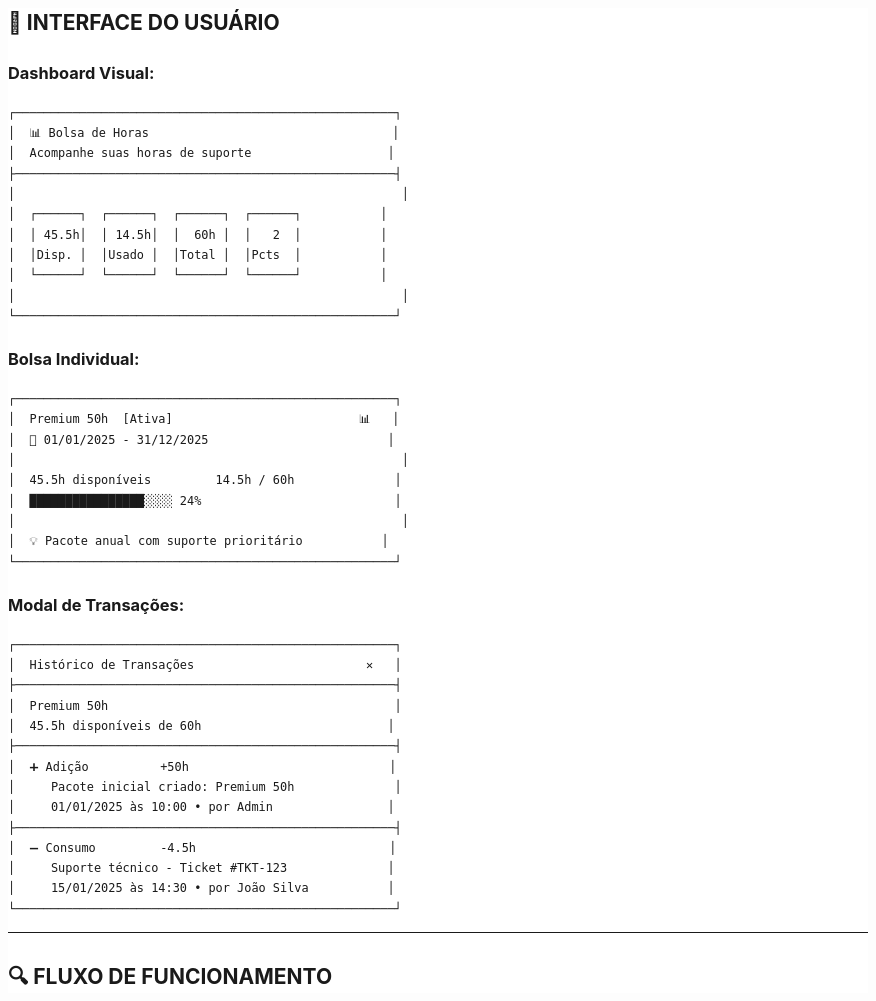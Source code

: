 
## 🎨 **INTERFACE DO USUÁRIO**

### **Dashboard Visual:**
```
┌─────────────────────────────────────────────────────┐
│  📊 Bolsa de Horas                                  │
│  Acompanhe suas horas de suporte                   │
├─────────────────────────────────────────────────────┤
│                                                      │
│  ┌──────┐  ┌──────┐  ┌──────┐  ┌──────┐           │
│  │ 45.5h│  │ 14.5h│  │  60h │  │   2  │           │
│  │Disp. │  │Usado │  │Total │  │Pcts  │           │
│  └──────┘  └──────┘  └──────┘  └──────┘           │
│                                                      │
└─────────────────────────────────────────────────────┘
```

### **Bolsa Individual:**
```
┌─────────────────────────────────────────────────────┐
│  Premium 50h  [Ativa]                          📊   │
│  📅 01/01/2025 - 31/12/2025                         │
│                                                      │
│  45.5h disponíveis         14.5h / 60h              │
│  ████████████████░░░░ 24%                           │
│                                                      │
│  💡 Pacote anual com suporte prioritário           │
└─────────────────────────────────────────────────────┘
```

### **Modal de Transações:**
```
┌─────────────────────────────────────────────────────┐
│  Histórico de Transações                        ✕   │
├─────────────────────────────────────────────────────┤
│  Premium 50h                                        │
│  45.5h disponíveis de 60h                          │
├─────────────────────────────────────────────────────┤
│  ➕ Adição          +50h                            │
│     Pacote inicial criado: Premium 50h              │
│     01/01/2025 às 10:00 • por Admin                │
├─────────────────────────────────────────────────────┤
│  ➖ Consumo         -4.5h                           │
│     Suporte técnico - Ticket #TKT-123              │
│     15/01/2025 às 14:30 • por João Silva           │
└─────────────────────────────────────────────────────┘
```

---

## 🔍 **FLUXO DE FUNCIONAMENTO**

